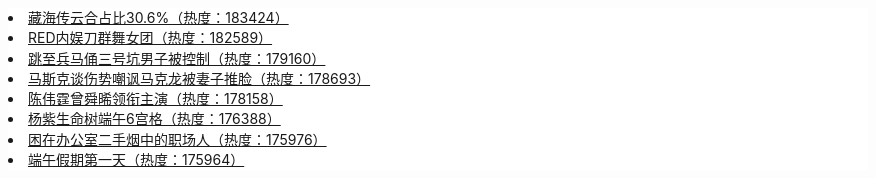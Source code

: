 <li>
<a href="https://s.weibo.com/weibo?q=%23%E8%97%8F%E6%B5%B7%E4%BC%A0%E4%BA%91%E5%90%88%E5%8D%A0%E6%AF%9430.6%25%23" target="weibo">
藏海传云合占比30.6%（热度：183424）
</a>
</li>

<li>
<a href="https://s.weibo.com/weibo?q=%23RED%E5%86%85%E5%A8%B1%E5%88%80%E7%BE%A4%E8%88%9E%E5%A5%B3%E5%9B%A2%23" target="weibo">
RED内娱刀群舞女团（热度：182589）
</a>
</li>

<li>
<a href="https://s.weibo.com/weibo?q=%23%E8%B7%B3%E8%87%B3%E5%85%B5%E9%A9%AC%E4%BF%91%E4%B8%89%E5%8F%B7%E5%9D%91%E7%94%B7%E5%AD%90%E8%A2%AB%E6%8E%A7%E5%88%B6%23" target="weibo">
跳至兵马俑三号坑男子被控制（热度：179160）
</a>
</li>

<li>
<a href="https://s.weibo.com/weibo?q=%23%E9%A9%AC%E6%96%AF%E5%85%8B%E8%B0%88%E4%BC%A4%E5%8A%BF%E5%98%B2%E8%AE%BD%E9%A9%AC%E5%85%8B%E9%BE%99%E8%A2%AB%E5%A6%BB%E5%AD%90%E6%8E%A8%E8%84%B8%23" target="weibo">
马斯克谈伤势嘲讽马克龙被妻子推脸（热度：178693）
</a>
</li>

<li>
<a href="https://s.weibo.com/weibo?q=%23%E9%99%88%E4%BC%9F%E9%9C%86%E6%9B%BE%E8%88%9C%E6%99%9E%E9%A2%86%E8%A1%94%E4%B8%BB%E6%BC%94%23" target="weibo">
陈伟霆曾舜晞领衔主演（热度：178158）
</a>
</li>

<li>
<a href="https://s.weibo.com/weibo?q=%23%E6%9D%A8%E7%B4%AB%E7%94%9F%E5%91%BD%E6%A0%91%E7%AB%AF%E5%8D%886%E5%AE%AB%E6%A0%BC%23" target="weibo">
杨紫生命树端午6宫格（热度：176388）
</a>
</li>

<li>
<a href="https://s.weibo.com/weibo?q=%23%E5%9B%B0%E5%9C%A8%E5%8A%9E%E5%85%AC%E5%AE%A4%E4%BA%8C%E6%89%8B%E7%83%9F%E4%B8%AD%E7%9A%84%E8%81%8C%E5%9C%BA%E4%BA%BA%23" target="weibo">
困在办公室二手烟中的职场人（热度：175976）
</a>
</li>

<li>
<a href="https://s.weibo.com/weibo?q=%23%E7%AB%AF%E5%8D%88%E5%81%87%E6%9C%9F%E7%AC%AC%E4%B8%80%E5%A4%A9%23" target="weibo">
端午假期第一天（热度：175964）
</a>
</li>
